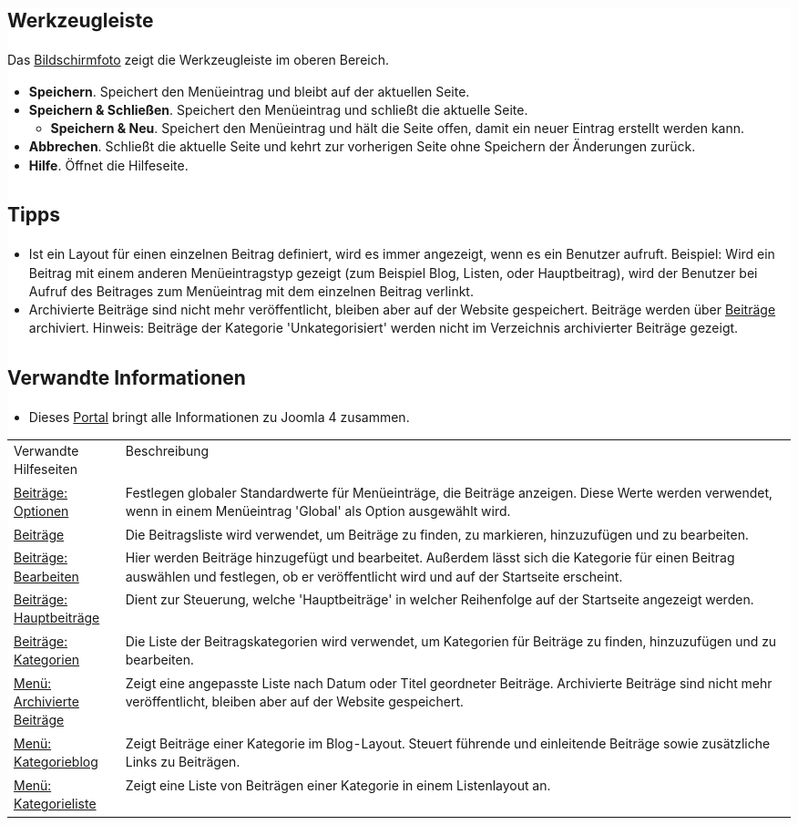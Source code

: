 ## Werkzeugleiste

Das [Bildschirmfoto](#screenshot) zeigt die Werkzeugleiste im oberen
Bereich.

- **Speichern**. Speichert den Menüeintrag und bleibt auf der aktuellen
  Seite.
- **Speichern & Schließen**. Speichert den Menüeintrag und schließt die
  aktuelle Seite.
  - **Speichern & Neu**. Speichert den Menüeintrag und hält die Seite
    offen, damit ein neuer Eintrag erstellt werden kann.
- **Abbrechen**. Schließt die aktuelle Seite und kehrt zur vorherigen
  Seite ohne Speichern der Änderungen zurück.
- **Hilfe**. Öffnet die Hilfeseite.

## Tipps

- Ist ein Layout für einen einzelnen Beitrag definiert, wird es immer
  angezeigt, wenn es ein Benutzer aufruft. Beispiel: Wird ein Beitrag
  mit einem anderen Menüeintragstyp gezeigt (zum Beispiel Blog, Listen,
  oder Hauptbeitrag), wird der Benutzer bei Aufruf des Beitrages zum
  Menüeintrag mit dem einzelnen Beitrag verlinkt.
- Archivierte Beiträge sind nicht mehr veröffentlicht, bleiben aber auf
  der Website gespeichert. Beiträge werden über <a
  href="https://docs.joomla.org/index.php?title=%241&amp;action=edit&amp;redlink=1"
  class="new" title="$1 (page does not exist)">Beiträge</a> archiviert.
  Hinweis: Beiträge der Kategorie 'Unkategorisiert' werden nicht im
  Verzeichnis archivierter Beiträge gezeigt.

## Verwandte Informationen

- Dieses
  [Portal](https://docs.joomla.org/Portal:Joomla_4/de "Portal:Joomla 4/de")
  bringt alle Informationen zu Joomla 4 zusammen.

|                                                                                                                                                                             |                                                                                                                                                                                                                |
|-----------------------------------------------------------------------------------------------------------------------------------------------------------------------------|----------------------------------------------------------------------------------------------------------------------------------------------------------------------------------------------------------------|
| Verwandte Hilfeseiten                                                                                                                                                       | Beschreibung                                                                                                                                                                                                   |
| [Beiträge: Optionen](https://docs.joomla.org/Help4.x:Articles:_Options/de "Help4.x:Articles: Options/de")                                                                   | Festlegen globaler Standardwerte für Menüeinträge, die Beiträge anzeigen. Diese Werte werden verwendet, wenn in einem Menüeintrag 'Global' als Option ausgewählt wird.                                         |
| [Beiträge](https://docs.joomla.org/Help4.x:Articles/de "Help4.x:Articles/de")                                                                                               | Die Beitragsliste wird verwendet, um Beiträge zu finden, zu markieren, hinzuzufügen und zu bearbeiten.                                                                                                         |
| [Beiträge: Bearbeiten](https://docs.joomla.org/Help4.x:Articles:_Edit/de "Help4.x:Articles: Edit/de")                                                                       | Hier werden Beiträge hinzugefügt und bearbeitet. Außerdem lässt sich die Kategorie für einen Beitrag auswählen und festlegen, ob er veröffentlicht wird und auf der Startseite erscheint.                      |
| [Beiträge: Hauptbeiträge](https://docs.joomla.org/Help4.x:Articles:_Featured/de "Help4.x:Articles: Featured/de")                                                            | Dient zur Steuerung, welche 'Hauptbeiträge' in welcher Reihenfolge auf der Startseite angezeigt werden.                                                                                                        |
| [Beiträge: Kategorien](https://docs.joomla.org/Help4.x:Articles:_Categories/de "Help4.x:Articles: Categories/de")                                                           | Die Liste der Beitragskategorien wird verwendet, um Kategorien für Beiträge zu finden, hinzuzufügen und zu bearbeiten.                                                                                         |
| [Menü: Archivierte Beiträge](https://docs.joomla.org/Help4.x:Menu_Item:_Article_Archived/de "Help4.x:Menu Item: Article Archived/de")                                       | Zeigt eine angepasste Liste nach Datum oder Titel geordneter Beiträge. Archivierte Beiträge sind nicht mehr veröffentlicht, bleiben aber auf der Website gespeichert.                                          |
| [Menü: Kategorieblog](https://docs.joomla.org/Help4.x:Menu_Item:_Category_Blog/de "Help4.x:Menu Item: Category Blog/de")                                                    | Zeigt Beiträge einer Kategorie im Blog-Layout. Steuert führende und einleitende Beiträge sowie zusätzliche Links zu Beiträgen.                                                                                 |
| [Menü: Kategorieliste](https://docs.joomla.org/Help4.x:Menu_Item:_Category_List/de "Help4.x:Menu Item: Category List/de")                                                   | Zeigt eine Liste von Beiträgen einer Kategorie in einem Listenlayout an.                                                                                                                                       |